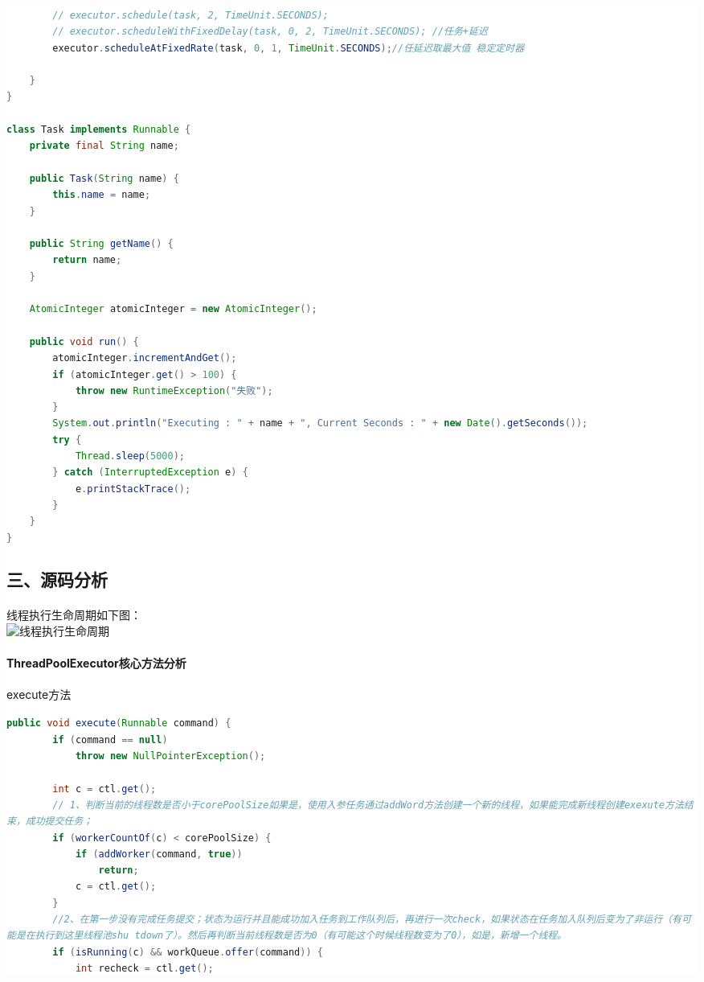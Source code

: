 ```java
        // executor.schedule(task, 2, TimeUnit.SECONDS);
        // executor.scheduleWithFixedDelay(task, 0, 2, TimeUnit.SECONDS); //任务+延迟
        executor.scheduleAtFixedRate(task, 0, 1, TimeUnit.SECONDS);//任延迟取最大值 稳定定时器

    }
}

class Task implements Runnable {
    private final String name;

    public Task(String name) {
        this.name = name;
    }

    public String getName() {
        return name;
    }

    AtomicInteger atomicInteger = new AtomicInteger();

    public void run() {
        atomicInteger.incrementAndGet();
        if (atomicInteger.get() > 100) {
            throw new RuntimeException("失败");
        }
        System.out.println("Executing : " + name + ", Current Seconds : " + new Date().getSeconds());
        try {
            Thread.sleep(5000);
        } catch (InterruptedException e) {
            e.printStackTrace();
        }
    }
}


```

## 三、源码分析

线程执行生命周期如下图：  
![线程执行生命周期](https://img-blog.csdnimg.cn/70067794fca34755a2f8e7d3df19131d.jpeg#pic_center)

#### ThreadPoolExecutor核心方法分析

execute方法

```java
public void execute(Runnable command) {
        if (command == null)
            throw new NullPointerException();
      
        int c = ctl.get();
        // 1、判断当前的线程数是否小于corePoolSize如果是，使用入参任务通过addWord方法创建一个新的线程，如果能完成新线程创建exexute方法结束，成功提交任务；
        if (workerCountOf(c) < corePoolSize) {
            if (addWorker(command, true))
                return;
            c = ctl.get();
        }
        //2、在第一步没有完成任务提交；状态为运行并且能成功加入任务到工作队列后，再进行一次check，如果状态在任务加入队列后变为了非运行（有可能是在执行到这里线程池shu tdown了）。然后再判断当前线程数是否为0（有可能这个时候线程数变为了0），如是，新增一个线程。
        if (isRunning(c) && workQueue.offer(command)) {
            int recheck = ctl.get();
```